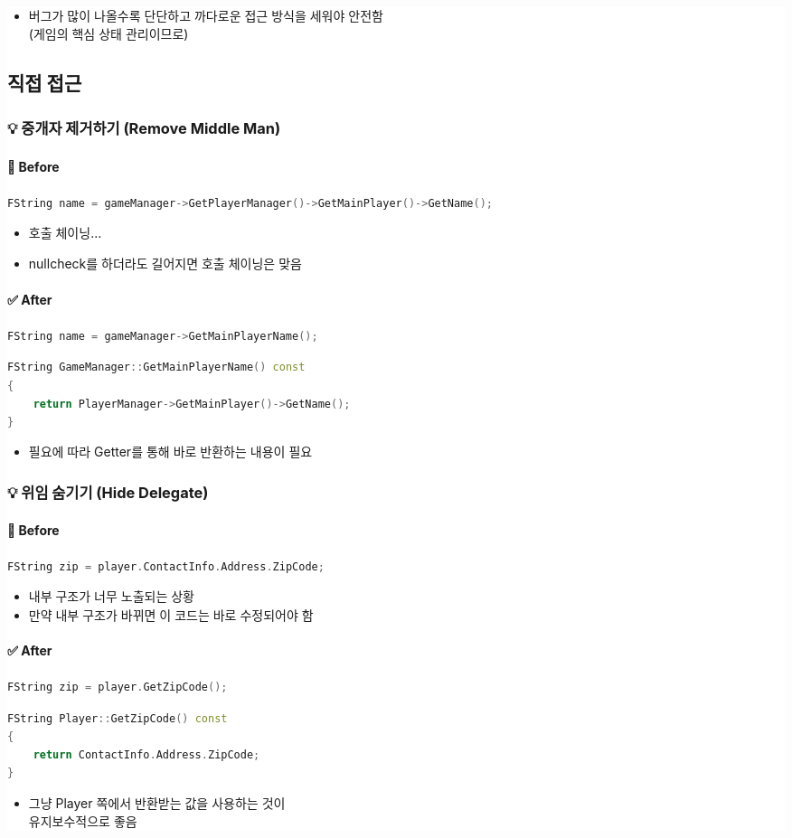- 버그가 많이 나올수록 단단하고 까다로운 접근 방식을 세워야 안전함<br>
  (게임의 핵심 상태 관리이므로)<br>

## 직접 접근

### 💡 중개자 제거하기 (Remove Middle Man)

#### 🧨 Before

```cpp
FString name = gameManager->GetPlayerManager()->GetMainPlayer()->GetName();
```

- 호출 체이닝...<br>

- nullcheck를 하더라도 길어지면 호출 체이닝은 맞음<br>

#### ✅ After

```cpp
FString name = gameManager->GetMainPlayerName();
```

```cpp
FString GameManager::GetMainPlayerName() const
{
    return PlayerManager->GetMainPlayer()->GetName();
}
```

- 필요에 따라 Getter를 통해 바로 반환하는 내용이 필요<br>

### 💡 위임 숨기기 (Hide Delegate)

#### 🧨 Before

```cpp
FString zip = player.ContactInfo.Address.ZipCode;
```

- 내부 구조가 너무 노출되는 상황<br>
- 만약 내부 구조가 바뀌면 이 코드는 바로 수정되어야 함<br>

#### ✅ After

```cpp
FString zip = player.GetZipCode();
```

```cpp
FString Player::GetZipCode() const
{
    return ContactInfo.Address.ZipCode;
}
```

- 그냥 Player 쪽에서 반환받는 값을 사용하는 것이<br>
  유지보수적으로 좋음<br>
